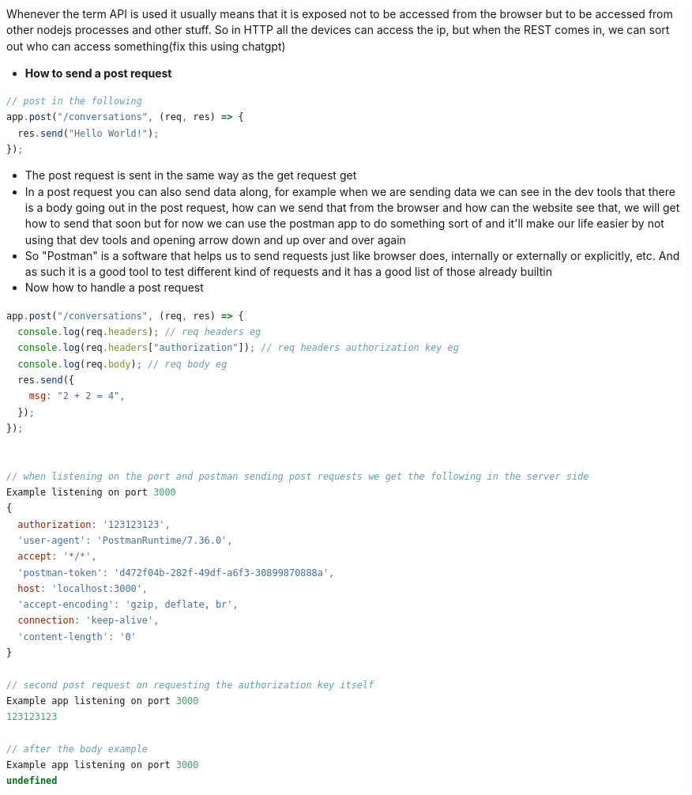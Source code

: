 Whenever the term API is used it usually means that it is exposed not to be accessed from the browser but to be accessed from other nodejs processes and other stuff. So in HTTP all the devices can access the ip, but when the REST comes in, we can sort out who can access something(fix this using chatgpt)

- **How to send a post request**

```javascript
// post in the following
app.post("/conversations", (req, res) => {
  res.send("Hello World!");
});
```

- The post request is sent in the same way as the get request get
- In a post request you can also send data along, for example when we are sending data we can see in the dev tools that there is a body going out in the post request, how can we send that from the browser and how can the website see that, we will get how to send that soon but for now we can use the postman app to do something sort of and it'll make our life easier by not using that dev tools and opening arrow down and up over and over again
- So "Postman" is a software that helps us to send requests just like browser does, internally or externally or explicitly, etc. And as such it is a good tool to test different kind of requests and it has a good list of those already builtin
- Now how to handle a post request

```javascript
app.post("/conversations", (req, res) => {
  console.log(req.headers); // req headers eg
  console.log(req.headers["authorization"]); // req headers authorization key eg
  console.log(req.body); // req body eg
  res.send({
    msg: "2 + 2 = 4",
  });
});


// when listening on the port and postman sending post requests we get the following in the server side
Example listening on port 3000
{
  authorization: '123123123',
  'user-agent': 'PostmanRuntime/7.36.0',
  accept: '*/*',
  'postman-token': 'd472f04b-282f-49df-a6f3-30899870888a',
  host: 'localhost:3000',
  'accept-encoding': 'gzip, deflate, br',
  connection: 'keep-alive',
  'content-length': '0'
}

// second post request on requesting the authorization key itself
Example app listening on port 3000
123123123

// after the body example
Example app listening on port 3000
undefined

```

